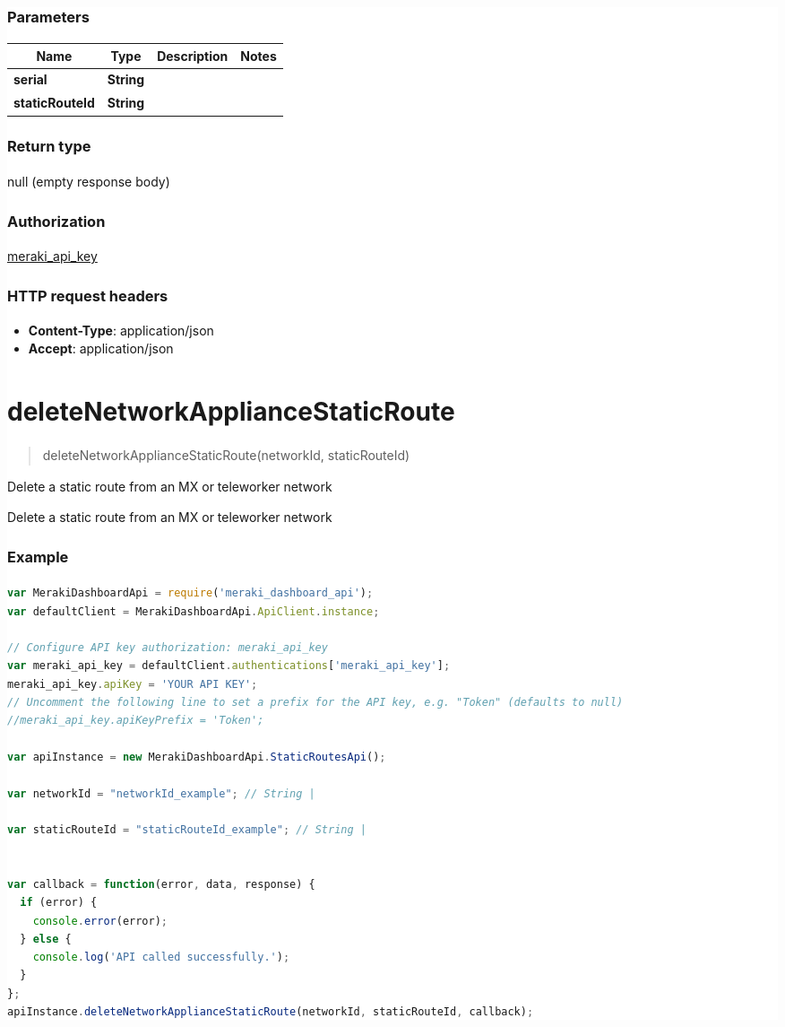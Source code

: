 ### Parameters

Name | Type | Description  | Notes
------------- | ------------- | ------------- | -------------
 **serial** | **String**|  | 
 **staticRouteId** | **String**|  | 

### Return type

null (empty response body)

### Authorization

[meraki_api_key](../README.md#meraki_api_key)

### HTTP request headers

 - **Content-Type**: application/json
 - **Accept**: application/json

<a name="deleteNetworkApplianceStaticRoute"></a>
# **deleteNetworkApplianceStaticRoute**
> deleteNetworkApplianceStaticRoute(networkId, staticRouteId)

Delete a static route from an MX or teleworker network

Delete a static route from an MX or teleworker network

### Example
```javascript
var MerakiDashboardApi = require('meraki_dashboard_api');
var defaultClient = MerakiDashboardApi.ApiClient.instance;

// Configure API key authorization: meraki_api_key
var meraki_api_key = defaultClient.authentications['meraki_api_key'];
meraki_api_key.apiKey = 'YOUR API KEY';
// Uncomment the following line to set a prefix for the API key, e.g. "Token" (defaults to null)
//meraki_api_key.apiKeyPrefix = 'Token';

var apiInstance = new MerakiDashboardApi.StaticRoutesApi();

var networkId = "networkId_example"; // String | 

var staticRouteId = "staticRouteId_example"; // String | 


var callback = function(error, data, response) {
  if (error) {
    console.error(error);
  } else {
    console.log('API called successfully.');
  }
};
apiInstance.deleteNetworkApplianceStaticRoute(networkId, staticRouteId, callback);
```
